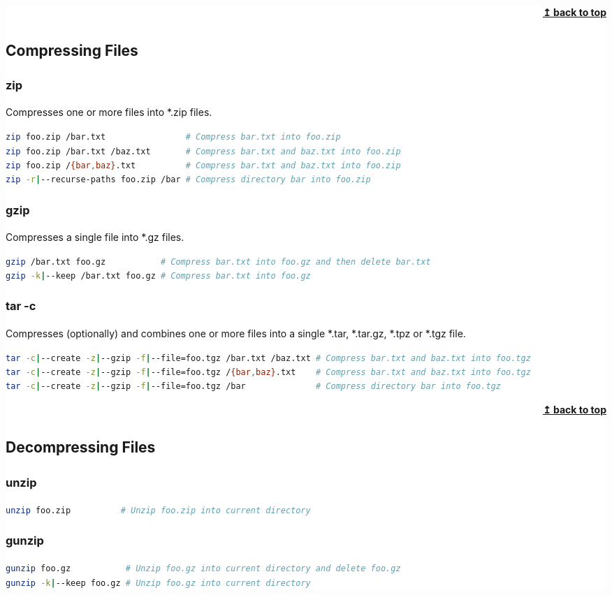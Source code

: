 <div align="right">
    <b><a href="#">↥ back to top</a></b>
</div>

## Compressing Files

### zip

Compresses one or more files into *.zip files.

```bash
zip foo.zip /bar.txt                # Compress bar.txt into foo.zip
zip foo.zip /bar.txt /baz.txt       # Compress bar.txt and baz.txt into foo.zip
zip foo.zip /{bar,baz}.txt          # Compress bar.txt and baz.txt into foo.zip
zip -r|--recurse-paths foo.zip /bar # Compress directory bar into foo.zip
```

### gzip

Compresses a single file into *.gz files.

```bash
gzip /bar.txt foo.gz           # Compress bar.txt into foo.gz and then delete bar.txt
gzip -k|--keep /bar.txt foo.gz # Compress bar.txt into foo.gz
```

### tar -c

Compresses (optionally) and combines one or more files into a single *.tar, *.tar.gz, *.tpz or *.tgz file.

```bash
tar -c|--create -z|--gzip -f|--file=foo.tgz /bar.txt /baz.txt # Compress bar.txt and baz.txt into foo.tgz
tar -c|--create -z|--gzip -f|--file=foo.tgz /{bar,baz}.txt    # Compress bar.txt and baz.txt into foo.tgz
tar -c|--create -z|--gzip -f|--file=foo.tgz /bar              # Compress directory bar into foo.tgz
```

<div align="right">
    <b><a href="#">↥ back to top</a></b>
</div>

## Decompressing Files

### unzip

```bash
unzip foo.zip          # Unzip foo.zip into current directory
```

### gunzip

```bash
gunzip foo.gz           # Unzip foo.gz into current directory and delete foo.gz
gunzip -k|--keep foo.gz # Unzip foo.gz into current directory
```
